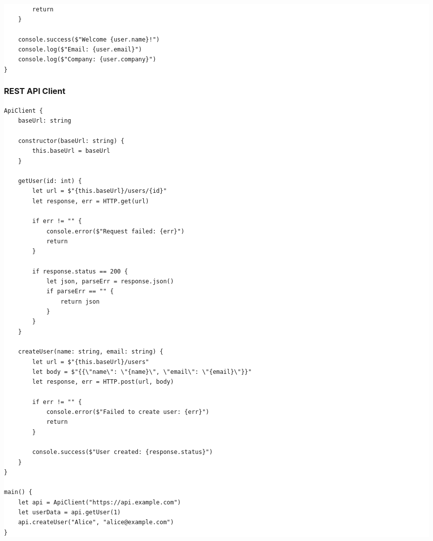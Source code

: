 ```liva
        return
    }
    
    console.success($"Welcome {user.name}!")
    console.log($"Email: {user.email}")
    console.log($"Company: {user.company}")
}
```

### REST API Client

```liva
ApiClient {
    baseUrl: string
    
    constructor(baseUrl: string) {
        this.baseUrl = baseUrl
    }
    
    getUser(id: int) {
        let url = $"{this.baseUrl}/users/{id}"
        let response, err = HTTP.get(url)
        
        if err != "" {
            console.error($"Request failed: {err}")
            return
        }
        
        if response.status == 200 {
            let json, parseErr = response.json()
            if parseErr == "" {
                return json
            }
        }
    }
    
    createUser(name: string, email: string) {
        let url = $"{this.baseUrl}/users"
        let body = $"{{\"name\": \"{name}\", \"email\": \"{email}\"}}"
        let response, err = HTTP.post(url, body)
        
        if err != "" {
            console.error($"Failed to create user: {err}")
            return
        }
        
        console.success($"User created: {response.status}")
    }
}

main() {
    let api = ApiClient("https://api.example.com")
    let userData = api.getUser(1)
    api.createUser("Alice", "alice@example.com")
}
```
